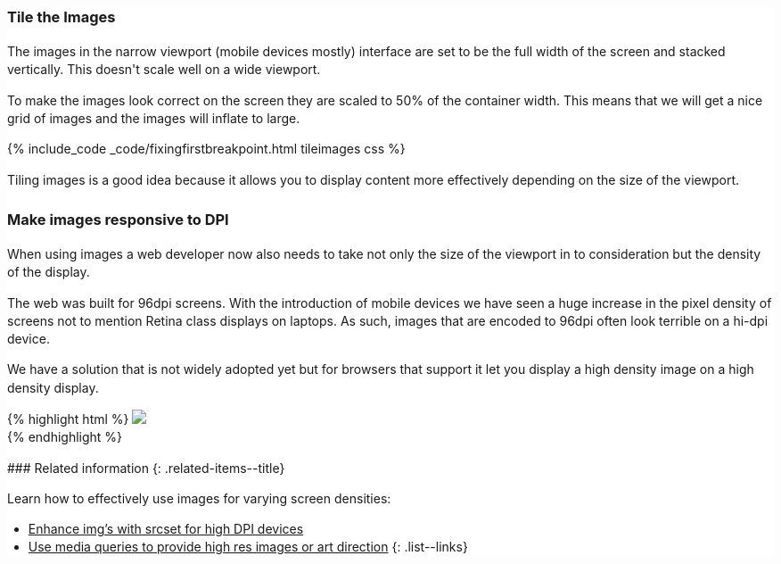 ### Tile the Images

The images in the narrow viewport (mobile devices mostly) interface are set to
be  the full width of the screen and stacked vertically.  This doesn't scale
well on a wide viewport.

To make the images look correct on the screen they are scaled to 50% of the
container width.  This means that we will get a nice grid of images and the
images will inflate to large.

{% include_code _code/fixingfirstbreakpoint.html tileimages css %}

Tiling images is a good idea because it allows you to display content more 
effectively depending on the size of the viewport.

<video controls poster="images/tileimages.png" style="width: 100%;">
  <source src="videos/tileimages.mov" type="video/mov"></source>
  <source src="videos/tileimages.webm" type="video/webm"></source>
  <p>Sorry your browser doesn't support video. 
     <a href="videos/tileimages.mov">Download the video</a>.
  </p>
</video>

### Make images responsive to DPI

When using images a web developer now also needs to take not only the size of
the viewport in to consideration but the density of the display.

The web was built for 96dpi screens.  With the introduction of mobile devices
we have seen a huge increase in the pixel density of screens not to mention
Retina class displays on laptops.  As such, images that are encoded to 96dpi
often look terrible on a hi-dpi device.

We have a solution that is not widely adopted yet but for browsers that
support it let you display a high density image on a high density display.

{% highlight html %}
<img src="photo.png" srcset="photo@2x.png 2x" />  
{% endhighlight %}

<div class="related-items">
<div class="related-items">
<div class="container">
<div markdown='1' class="g-wide--push-1 g-medium--push-1">
### Related information
{: .related-items--title}

Learn how to effectively use images for varying screen densities:

* [Enhance img’s with srcset for high DPI devices]({{site.baseurl}}/the-essentials/introduction-to-media/images/index.html#enhance-imgs-with-srcset-for-high-dpi-devices)
* [Use media queries to provide high res images or art direction]({{site.baseurl}}/the-essentials/introduction-to-media/images/index.html#use-media-queries-to-provide-high-res-images-or-art-direction)
{: .list--links}
